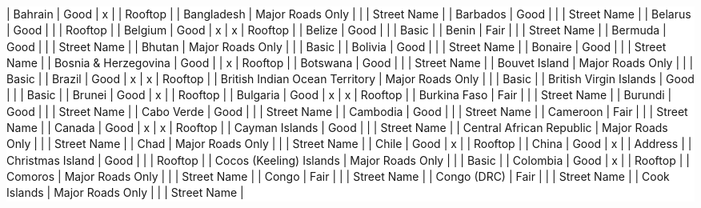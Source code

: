 | Bahrain                                    | Good                |    x    |               | Rooftop     |
| Bangladesh                                 | Major Roads Only    |         |               | Street Name |
| Barbados                                   | Good                |         |               | Street Name |
| Belarus                                    | Good                |         |               | Rooftop     |
| Belgium                                    | Good                |    x    |       x       | Rooftop     |
| Belize                                     | Good                |         |               | Basic       |
| Benin                                      | Fair                |         |               | Street Name |
| Bermuda                                    | Good                |         |               | Street Name |
| Bhutan                                     | Major Roads Only    |         |               | Basic       |
| Bolivia                                    | Good                |         |               | Street Name |
| Bonaire                                    | Good                |         |               | Street Name |
| Bosnia & Herzegovina                       | Good                |         |       x       | Rooftop     |
| Botswana                                   | Good                |         |               | Street Name |
| Bouvet Island                              | Major Roads Only    |         |               | Basic       |
| Brazil                                     | Good                |    x    |       x       | Rooftop     |
| British Indian Ocean Territory             | Major Roads Only    |         |               | Basic       |
| British Virgin Islands                     | Good                |         |               | Basic       |
| Brunei                                     | Good                |    x    |               | Rooftop     |
| Bulgaria                                   | Good                |    x    |       x       | Rooftop     |
| Burkina Faso                               | Fair                |         |               | Street Name |
| Burundi                                    | Good                |         |               | Street Name |
| Cabo Verde                                 | Good                |         |               | Street Name |
| Cambodia                                   | Good                |         |               | Street Name |
| Cameroon                                   | Fair                |         |               | Street Name |
| Canada                                     | Good                |    x    |       x       | Rooftop     |
| Cayman Islands                             | Good                |         |               | Street Name |
| Central African Republic                   | Major Roads Only    |         |               | Street Name |
| Chad                                       | Major Roads Only    |         |               | Street Name |
| Chile                                      | Good                |    x    |               | Rooftop     |
| China                                      | Good                |    x    |               | Address     |
| Christmas Island                           | Good                |         |               | Rooftop     |
| Cocos (Keeling) Islands                    | Major Roads Only    |         |               | Basic       |
| Colombia                                   | Good                |    x    |               | Rooftop     |
| Comoros                                    | Major Roads Only    |         |               | Street Name |
| Congo                                      | Fair                |         |               | Street Name |
| Congo (DRC)                                | Fair                |         |               | Street Name |
| Cook Islands                               | Major Roads Only    |         |               | Street Name |